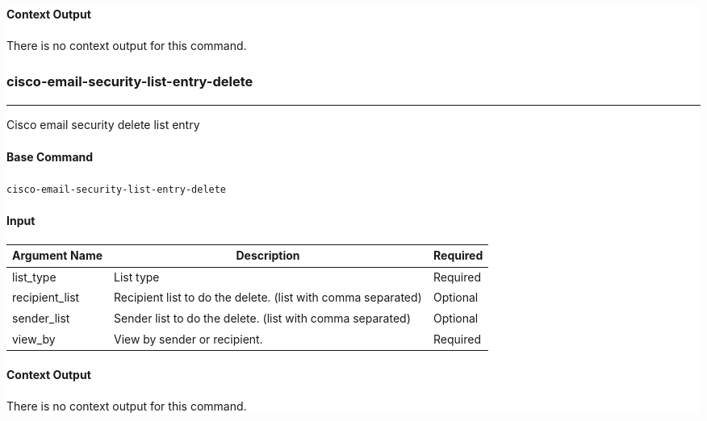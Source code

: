 
#### Context Output

There is no context output for this command.




### cisco-email-security-list-entry-delete
***
Cisco email security delete list entry


#### Base Command

`cisco-email-security-list-entry-delete`
#### Input

| **Argument Name** | **Description** | **Required** |
| --- | --- | --- |
| list_type | List type | Required | 
| recipient_list | Recipient list to do the delete. (list with comma separated) | Optional | 
| sender_list | Sender list to do the delete. (list with comma separated) | Optional | 
| view_by | View by sender or recipient. | Required | 


#### Context Output

There is no context output for this command.



